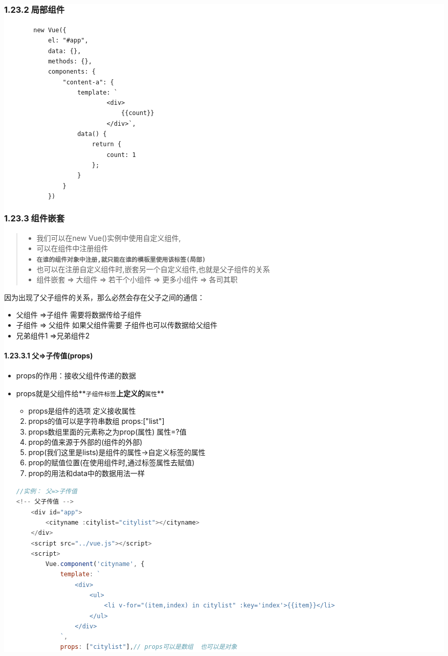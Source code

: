   ### 1.23.2 局部组件

```JS
        new Vue({
            el: "#app",
            data: {},
            methods: {},
            components: {
                "content-a": {
                    template: `
							<div>
								{{count}}
							</div>`,
                    data() {
                        return {
                            count: 1
                        };
                    }
                }
            })
```

### 1.23.3 组件嵌套

> - 我们可以在new Vue()实例中使用自定义组件,
> - 可以在组件中注册组件
> - **`在谁的组件对象中注册,就只能在谁的模板里使用该标签(局部)`**
> - 也可以在注册自定义组件时,嵌套另一个自定义组件,也就是父子组件的关系
> - 组件嵌套 =>  大组件 => 若干个小组件 =>  更多小组件  => 各司其职

因为出现了父子组件的关系，那么必然会存在父子之间的通信：

* 父组件 =>子组件   需要将数据传给子组件
* 子组件 => 父组件  如果父组件需要 子组件也可以传数据给父组件
* 兄弟组件1 =>兄弟组件2

#### 1.23.3.1 父=>子传值(props)

* props的作用：接收父组件传递的数据

* props就是父组件给**`子组件标签`**上定义的**`属性`**

  * props是组件的选项  定义接收属性
  2. props的值可以是字符串数组 props:["list"]  
  3. props数组里面的元素称之为prop(属性) 属性=?值
  4. prop的值来源于外部的(组件的外部)
  5. prop(我们这里是lists)是组件的属性->自定义标签的属性
  6. prop的赋值位置(在使用组件时,通过标签属性去赋值)
  7. prop的用法和data中的数据用法一样

  ```js
  //实例： 父=>子传值
  <!-- 父子传值 -->
      <div id="app">
          <cityname :citylist="citylist"></cityname>
      </div>
      <script src="../vue.js"></script>
      <script>
          Vue.component('cityname', {
              template: `
                  <div>
                      <ul>
                          <li v-for="(item,index) in citylist" :key='index'>{{item}}</li>
                      </ul>
                  </div>
              `,
              props: ["citylist"],// props可以是数组  也可以是对象
  ```